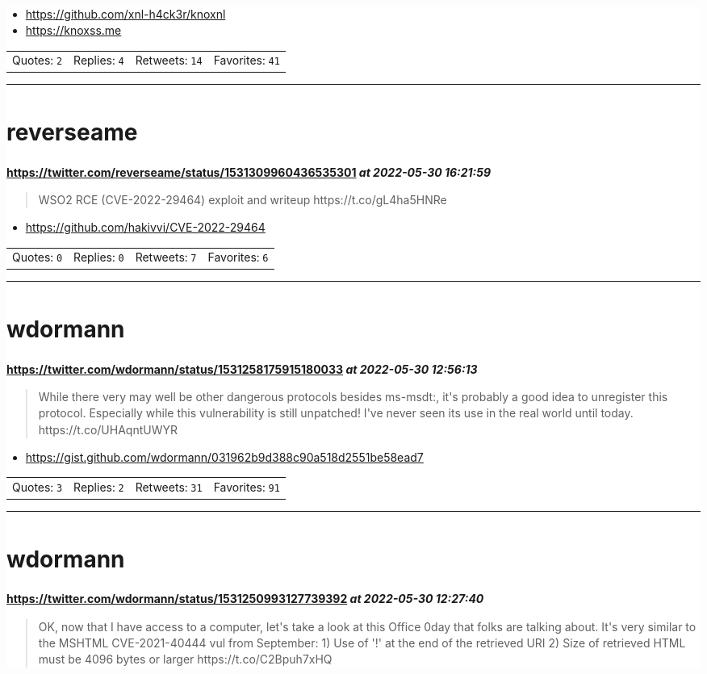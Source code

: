 * https://github.com/xnl-h4ck3r/knoxnl
* https://knoxss.me

<table><tr>
<td>Quotes: <code>2</code></td>
<td>Replies: <code>4</code></td>
<td>Retweets: <code>14</code></td>
<td>Favorites: <code>41</code></td>
</tr></table>

---

# reverseame
**https://twitter.com/reverseame/status/1531309960436535301 _at 2022-05-30 16:21:59_**
<blockquote>
WSO2 RCE (CVE-2022-29464) exploit and writeup https://t.co/gL4ha5HNRe
</blockquote>

* https://github.com/hakivvi/CVE-2022-29464

<table><tr>
<td>Quotes: <code>0</code></td>
<td>Replies: <code>0</code></td>
<td>Retweets: <code>7</code></td>
<td>Favorites: <code>6</code></td>
</tr></table>

---

# wdormann
**https://twitter.com/wdormann/status/1531258175915180033 _at 2022-05-30 12:56:13_**
<blockquote>
While there very may well be other dangerous protocols besides ms-msdt:, it's probably a good idea to unregister this protocol. Especially while this vulnerability is still unpatched!
I've never seen its use in the real world until today.
https://t.co/UHAqntUWYR
</blockquote>

* https://gist.github.com/wdormann/031962b9d388c90a518d2551be58ead7

<table><tr>
<td>Quotes: <code>3</code></td>
<td>Replies: <code>2</code></td>
<td>Retweets: <code>31</code></td>
<td>Favorites: <code>91</code></td>
</tr></table>

---

# wdormann
**https://twitter.com/wdormann/status/1531250993127739392 _at 2022-05-30 12:27:40_**
<blockquote>
OK, now that I have access to a computer, let's take a look at this Office 0day that folks are talking about.
It's very similar to the MSHTML CVE-2021-40444 vul from September:
1) Use of '!' at the end of the retrieved URI
2) Size of retrieved HTML must be 4096 bytes or larger https://t.co/C2Bpuh7xHQ
</blockquote>
